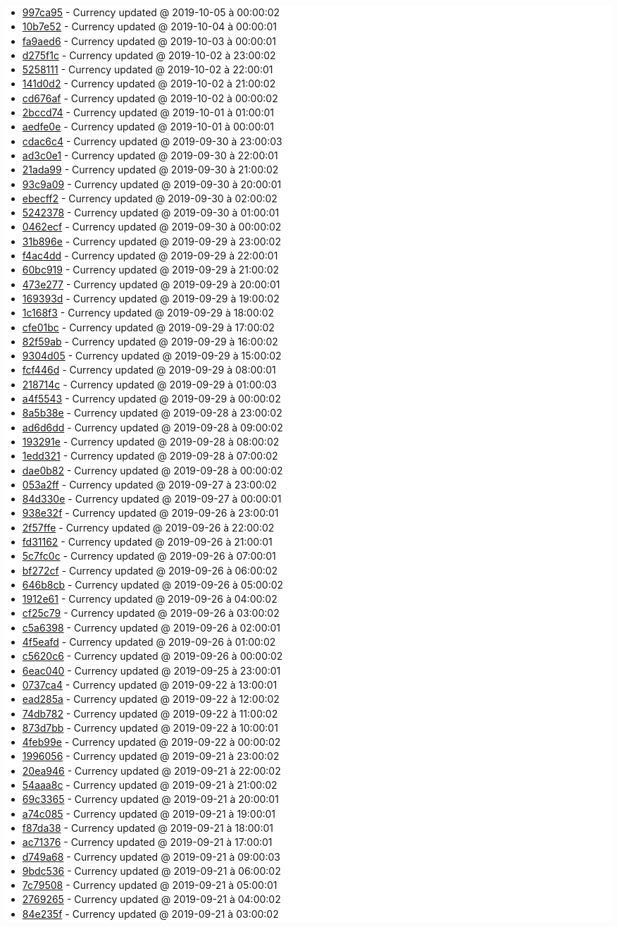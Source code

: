  * [997ca95](../../commit/997ca95) - Currency updated @ 2019-10-05 à 00:00:02
 * [10b7e52](../../commit/10b7e52) - Currency updated @ 2019-10-04 à 00:00:01
 * [fa9aed6](../../commit/fa9aed6) - Currency updated @ 2019-10-03 à 00:00:01
 * [d275f1c](../../commit/d275f1c) - Currency updated @ 2019-10-02 à 23:00:02
 * [5258111](../../commit/5258111) - Currency updated @ 2019-10-02 à 22:00:01
 * [141d0d2](../../commit/141d0d2) - Currency updated @ 2019-10-02 à 21:00:02
 * [cd676af](../../commit/cd676af) - Currency updated @ 2019-10-02 à 00:00:02
 * [2bccd74](../../commit/2bccd74) - Currency updated @ 2019-10-01 à 01:00:01
 * [aedfe0e](../../commit/aedfe0e) - Currency updated @ 2019-10-01 à 00:00:01
 * [cdac6c4](../../commit/cdac6c4) - Currency updated @ 2019-09-30 à 23:00:03
 * [ad3c0e1](../../commit/ad3c0e1) - Currency updated @ 2019-09-30 à 22:00:01
 * [21ada99](../../commit/21ada99) - Currency updated @ 2019-09-30 à 21:00:02
 * [93c9a09](../../commit/93c9a09) - Currency updated @ 2019-09-30 à 20:00:01
 * [ebecff2](../../commit/ebecff2) - Currency updated @ 2019-09-30 à 02:00:02
 * [5242378](../../commit/5242378) - Currency updated @ 2019-09-30 à 01:00:01
 * [0462ecf](../../commit/0462ecf) - Currency updated @ 2019-09-30 à 00:00:02
 * [31b896e](../../commit/31b896e) - Currency updated @ 2019-09-29 à 23:00:02
 * [f4ac4dd](../../commit/f4ac4dd) - Currency updated @ 2019-09-29 à 22:00:01
 * [60bc919](../../commit/60bc919) - Currency updated @ 2019-09-29 à 21:00:02
 * [473e277](../../commit/473e277) - Currency updated @ 2019-09-29 à 20:00:01
 * [169393d](../../commit/169393d) - Currency updated @ 2019-09-29 à 19:00:02
 * [1c168f3](../../commit/1c168f3) - Currency updated @ 2019-09-29 à 18:00:02
 * [cfe01bc](../../commit/cfe01bc) - Currency updated @ 2019-09-29 à 17:00:02
 * [82f59ab](../../commit/82f59ab) - Currency updated @ 2019-09-29 à 16:00:02
 * [9304d05](../../commit/9304d05) - Currency updated @ 2019-09-29 à 15:00:02
 * [fcf446d](../../commit/fcf446d) - Currency updated @ 2019-09-29 à 08:00:01
 * [218714c](../../commit/218714c) - Currency updated @ 2019-09-29 à 01:00:03
 * [a4f5543](../../commit/a4f5543) - Currency updated @ 2019-09-29 à 00:00:02
 * [8a5b38e](../../commit/8a5b38e) - Currency updated @ 2019-09-28 à 23:00:02
 * [ad6d6dd](../../commit/ad6d6dd) - Currency updated @ 2019-09-28 à 09:00:02
 * [193291e](../../commit/193291e) - Currency updated @ 2019-09-28 à 08:00:02
 * [1edd321](../../commit/1edd321) - Currency updated @ 2019-09-28 à 07:00:02
 * [dae0b82](../../commit/dae0b82) - Currency updated @ 2019-09-28 à 00:00:02
 * [053a2ff](../../commit/053a2ff) - Currency updated @ 2019-09-27 à 23:00:02
 * [84d330e](../../commit/84d330e) - Currency updated @ 2019-09-27 à 00:00:01
 * [938e32f](../../commit/938e32f) - Currency updated @ 2019-09-26 à 23:00:01
 * [2f57ffe](../../commit/2f57ffe) - Currency updated @ 2019-09-26 à 22:00:02
 * [fd31162](../../commit/fd31162) - Currency updated @ 2019-09-26 à 21:00:01
 * [5c7fc0c](../../commit/5c7fc0c) - Currency updated @ 2019-09-26 à 07:00:01
 * [bf272cf](../../commit/bf272cf) - Currency updated @ 2019-09-26 à 06:00:02
 * [646b8cb](../../commit/646b8cb) - Currency updated @ 2019-09-26 à 05:00:02
 * [1912e61](../../commit/1912e61) - Currency updated @ 2019-09-26 à 04:00:02
 * [cf25c79](../../commit/cf25c79) - Currency updated @ 2019-09-26 à 03:00:02
 * [c5a6398](../../commit/c5a6398) - Currency updated @ 2019-09-26 à 02:00:01
 * [4f5eafd](../../commit/4f5eafd) - Currency updated @ 2019-09-26 à 01:00:02
 * [c5620c6](../../commit/c5620c6) - Currency updated @ 2019-09-26 à 00:00:02
 * [6eac040](../../commit/6eac040) - Currency updated @ 2019-09-25 à 23:00:01
 * [0737ca4](../../commit/0737ca4) - Currency updated @ 2019-09-22 à 13:00:01
 * [ead285a](../../commit/ead285a) - Currency updated @ 2019-09-22 à 12:00:02
 * [74db782](../../commit/74db782) - Currency updated @ 2019-09-22 à 11:00:02
 * [873d7bb](../../commit/873d7bb) - Currency updated @ 2019-09-22 à 10:00:01
 * [4feb99e](../../commit/4feb99e) - Currency updated @ 2019-09-22 à 00:00:02
 * [1996056](../../commit/1996056) - Currency updated @ 2019-09-21 à 23:00:02
 * [20ea946](../../commit/20ea946) - Currency updated @ 2019-09-21 à 22:00:02
 * [54aaa8c](../../commit/54aaa8c) - Currency updated @ 2019-09-21 à 21:00:02
 * [69c3365](../../commit/69c3365) - Currency updated @ 2019-09-21 à 20:00:01
 * [a74c085](../../commit/a74c085) - Currency updated @ 2019-09-21 à 19:00:01
 * [f87da38](../../commit/f87da38) - Currency updated @ 2019-09-21 à 18:00:01
 * [ac71376](../../commit/ac71376) - Currency updated @ 2019-09-21 à 17:00:01
 * [d749a68](../../commit/d749a68) - Currency updated @ 2019-09-21 à 09:00:03
 * [9bdc536](../../commit/9bdc536) - Currency updated @ 2019-09-21 à 06:00:02
 * [7c79508](../../commit/7c79508) - Currency updated @ 2019-09-21 à 05:00:01
 * [2769265](../../commit/2769265) - Currency updated @ 2019-09-21 à 04:00:02
 * [84e235f](../../commit/84e235f) - Currency updated @ 2019-09-21 à 03:00:02